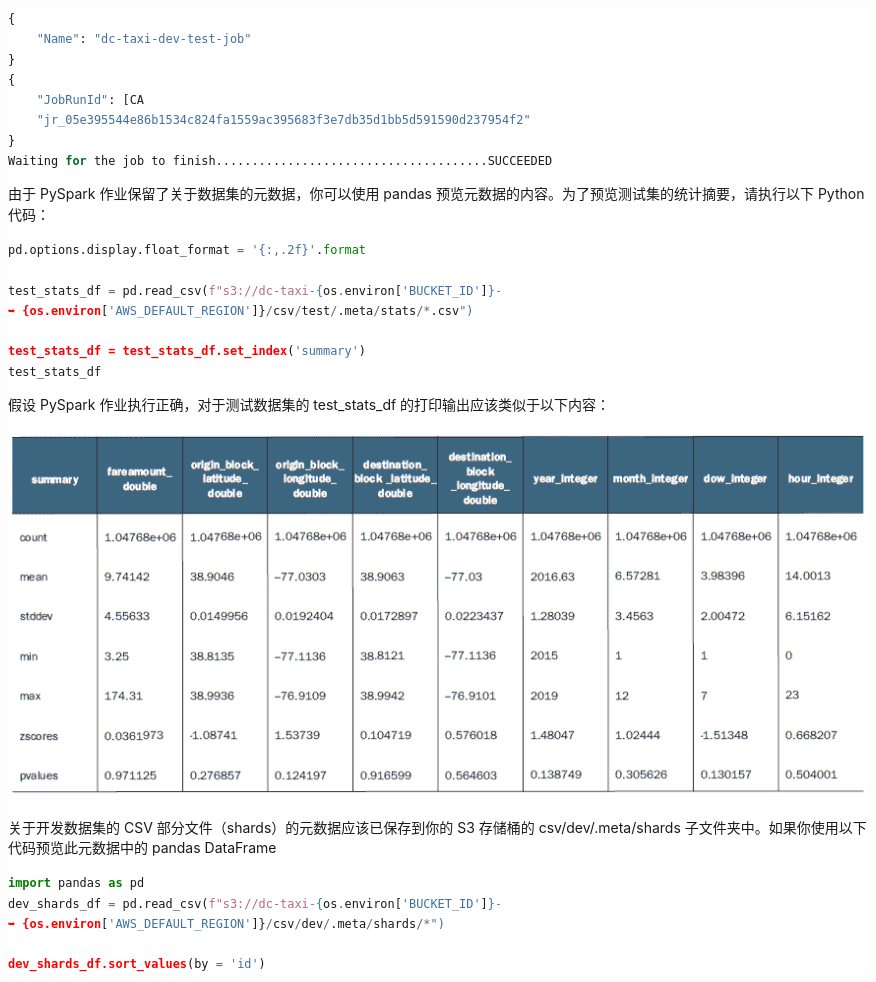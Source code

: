 ```py
{
    "Name": "dc-taxi-dev-test-job"
}
{
    "JobRunId": [CA
    "jr_05e395544e86b1534c824fa1559ac395683f3e7db35d1bb5d591590d237954f2"
}
Waiting for the job to finish......................................SUCCEEDED
```

由于 PySpark 作业保留了关于数据集的元数据，你可以使用 pandas 预览元数据的内容。为了预览测试集的统计摘要，请执行以下 Python 代码：

```py
pd.options.display.float_format = '{:,.2f}'.format

test_stats_df = pd.read_csv(f"s3://dc-taxi-{os.environ['BUCKET_ID']}-
➥ {os.environ['AWS_DEFAULT_REGION']}/csv/test/.meta/stats/*.csv")

test_stats_df = test_stats_df.set_index('summary')
test_stats_df
```

假设 PySpark 作业执行正确，对于测试数据集的 test_stats_df 的打印输出应该类似于以下内容：

![04_table_4-2color](img/04_table_4-2color.png)

关于开发数据集的 CSV 部分文件（shards）的元数据应该已保存到你的 S3 存储桶的 csv/dev/.meta/shards 子文件夹中。如果你使用以下代码预览此元数据中的 pandas DataFrame

```py
import pandas as pd
dev_shards_df = pd.read_csv(f"s3://dc-taxi-{os.environ['BUCKET_ID']}-
➥ {os.environ['AWS_DEFAULT_REGION']}/csv/dev/.meta/shards/*")

dev_shards_df.sort_values(by = 'id')
```
